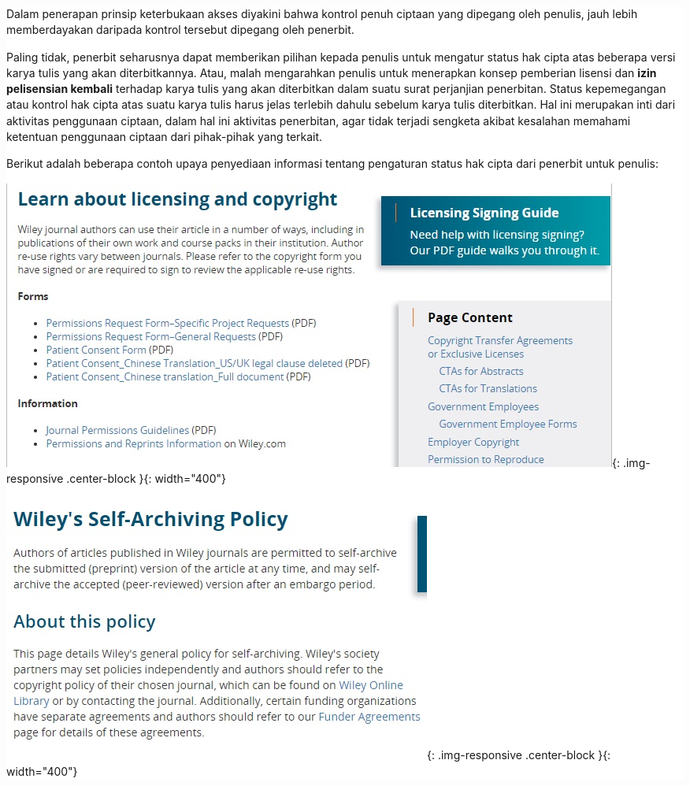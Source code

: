 
Dalam penerapan prinsip keterbukaan akses diyakini bahwa kontrol penuh ciptaan yang dipegang oleh penulis, jauh lebih memberdayakan daripada kontrol tersebut dipegang oleh penerbit.

Paling tidak, penerbit seharusnya dapat memberikan pilihan kepada penulis untuk mengatur status hak cipta atas beberapa versi karya tulis yang akan diterbitkannya. Atau, malah mengarahkan penulis untuk menerapkan konsep pemberian lisensi dan **izin pelisensian kembali** terhadap karya tulis yang akan diterbitkan dalam suatu surat perjanjian penerbitan. Status kepemegangan atau kontrol hak cipta atas suatu karya tulis harus jelas terlebih dahulu sebelum karya tulis diterbitkan. Hal ini merupakan inti dari aktivitas penggunaan ciptaan, dalam hal ini aktivitas penerbitan, agar tidak terjadi sengketa akibat kesalahan memahami ketentuan penggunaan ciptaan dari pihak-pihak yang terkait.

Berikut adalah beberapa contoh upaya penyediaan informasi tentang pengaturan status hak cipta dari penerbit untuk penulis:

![oauin6.jpg](/uploads/oauin6.jpg){: .img-responsive .center-block }{: width="400"}

![oauin12.jpg](/uploads/oauin12.jpg){: .img-responsive .center-block }{: width="400"}
